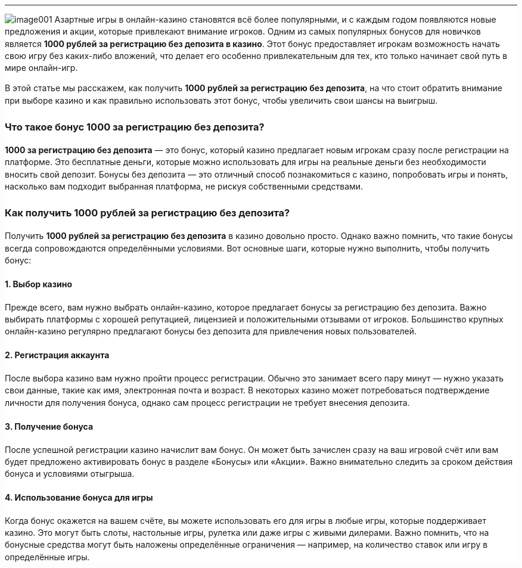 ***

![image001](https://github.com/user-attachments/assets/e97cacd0-dc02-40db-8b9b-1dd8dce8c385)
Азартные игры в онлайн-казино становятся всё более популярными, и с каждым годом появляются новые предложения и акции, которые привлекают внимание игроков. Одним из самых популярных бонусов для новичков является **1000 рублей за регистрацию без депозита в казино**. Этот бонус предоставляет игрокам возможность начать свою игру без каких-либо вложений, что делает его особенно привлекательным для тех, кто только начинает свой путь в мире онлайн-игр.

В этой статье мы расскажем, как получить **1000 рублей за регистрацию без депозита**, на что стоит обратить внимание при выборе казино и как правильно использовать этот бонус, чтобы увеличить свои шансы на выигрыш.

### Что такое бонус 1000 за регистрацию без депозита?

**1000 за регистрацию без депозита** — это бонус, который казино предлагает новым игрокам сразу после регистрации на платформе. Это бесплатные деньги, которые можно использовать для игры на реальные деньги без необходимости вносить свой депозит. Бонусы без депозита — это отличный способ познакомиться с казино, попробовать игры и понять, насколько вам подходит выбранная платформа, не рискуя собственными средствами.

### Как получить 1000 рублей за регистрацию без депозита?

Получить **1000 рублей за регистрацию без депозита** в казино довольно просто. Однако важно помнить, что такие бонусы всегда сопровождаются определёнными условиями. Вот основные шаги, которые нужно выполнить, чтобы получить бонус:

#### 1. **Выбор казино**

Прежде всего, вам нужно выбрать онлайн-казино, которое предлагает бонусы за регистрацию без депозита. Важно выбирать платформы с хорошей репутацией, лицензией и положительными отзывами от игроков. Большинство крупных онлайн-казино регулярно предлагают бонусы без депозита для привлечения новых пользователей.

#### 2. **Регистрация аккаунта**

После выбора казино вам нужно пройти процесс регистрации. Обычно это занимает всего пару минут — нужно указать свои данные, такие как имя, электронная почта и возраст. В некоторых казино может потребоваться подтверждение личности для получения бонуса, однако сам процесс регистрации не требует внесения депозита.

#### 3. **Получение бонуса**

После успешной регистрации казино начислит вам бонус. Он может быть зачислен сразу на ваш игровой счёт или вам будет предложено активировать бонус в разделе «Бонусы» или «Акции». Важно внимательно следить за сроком действия бонуса и условиями отыгрыша.

#### 4. **Использование бонуса для игры**

Когда бонус окажется на вашем счёте, вы можете использовать его для игры в любые игры, которые поддерживает казино. Это могут быть слоты, настольные игры, рулетка или даже игры с живыми дилерами. Важно помнить, что на бонусные средства могут быть наложены определённые ограничения — например, на количество ставок или игру в определённые игры.
